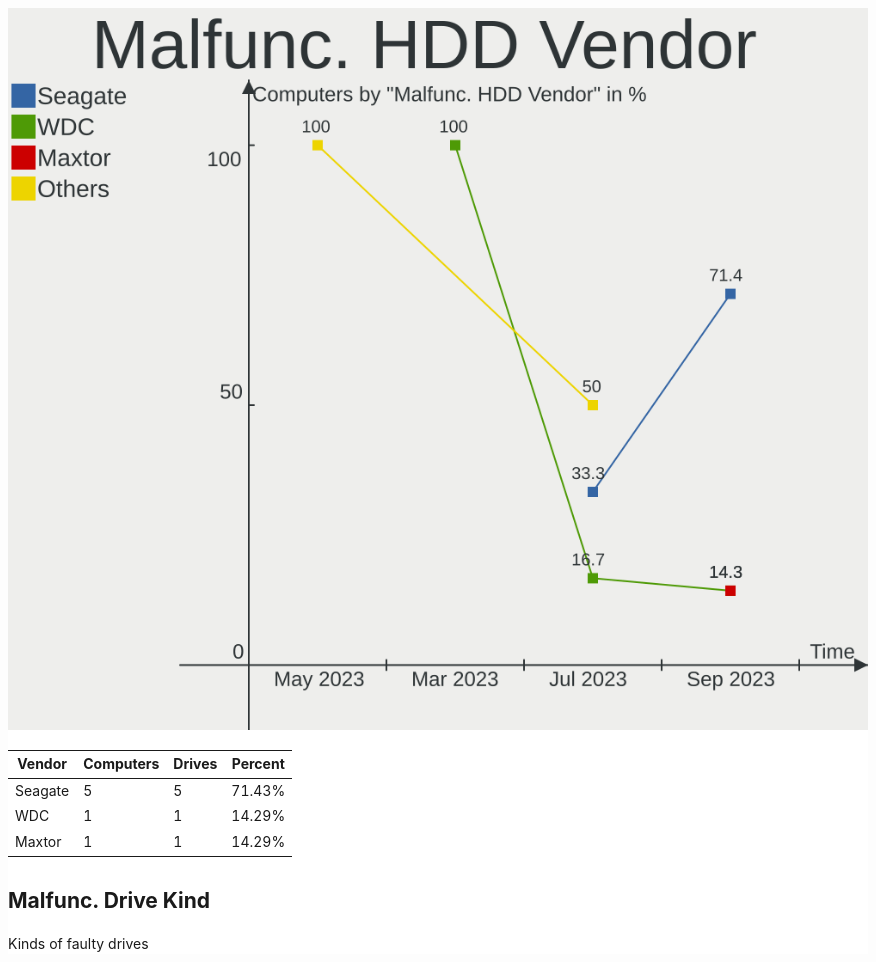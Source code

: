 ![Malfunc. HDD Vendor](./images/line_chart/drive_malfunc_hdd_vendor.svg)

| Vendor  | Computers | Drives | Percent |
|---------|-----------|--------|---------|
| Seagate | 5         | 5      | 71.43%  |
| WDC     | 1         | 1      | 14.29%  |
| Maxtor  | 1         | 1      | 14.29%  |

Malfunc. Drive Kind
-------------------

Kinds of faulty drives
